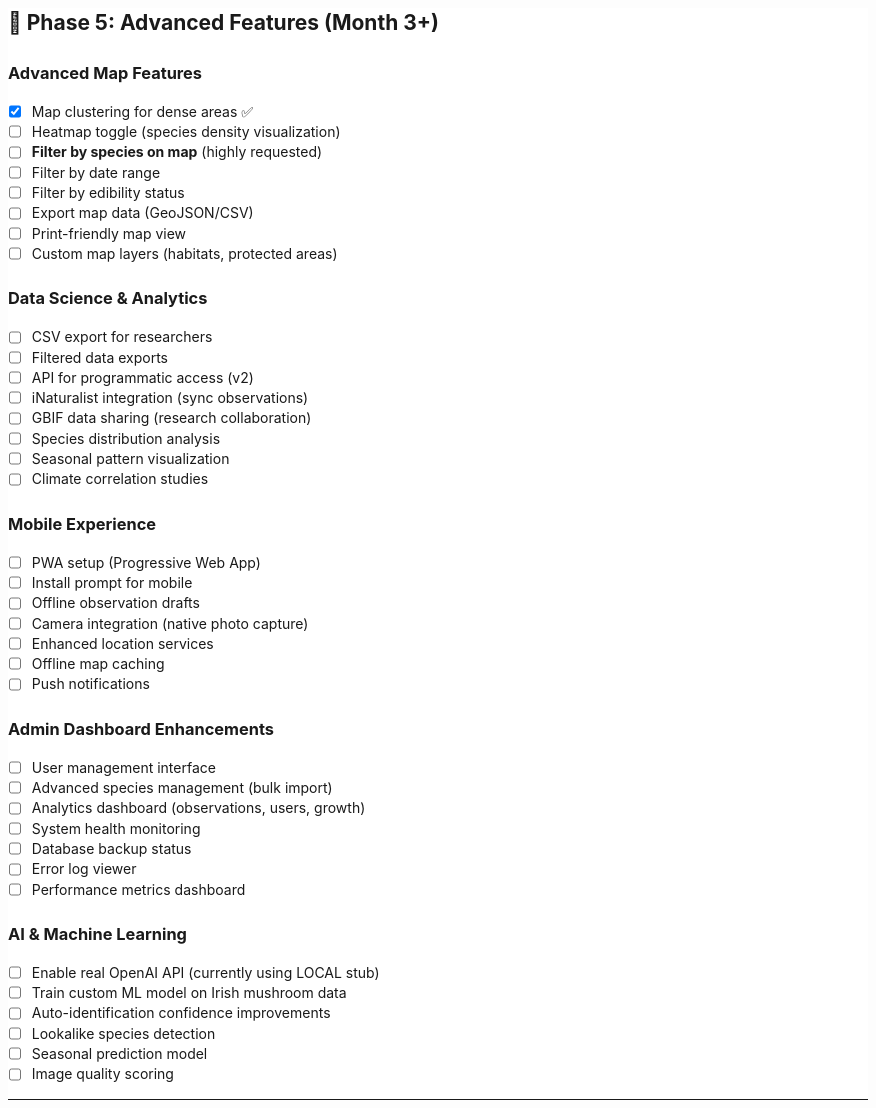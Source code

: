 
## 🚀 Phase 5: Advanced Features (Month 3+)

### Advanced Map Features
- [x] Map clustering for dense areas ✅
- [ ] Heatmap toggle (species density visualization)
- [ ] **Filter by species on map** (highly requested)
- [ ] Filter by date range
- [ ] Filter by edibility status
- [ ] Export map data (GeoJSON/CSV)
- [ ] Print-friendly map view
- [ ] Custom map layers (habitats, protected areas)

### Data Science & Analytics
- [ ] CSV export for researchers
- [ ] Filtered data exports
- [ ] API for programmatic access (v2)
- [ ] iNaturalist integration (sync observations)
- [ ] GBIF data sharing (research collaboration)
- [ ] Species distribution analysis
- [ ] Seasonal pattern visualization
- [ ] Climate correlation studies

### Mobile Experience
- [ ] PWA setup (Progressive Web App)
- [ ] Install prompt for mobile
- [ ] Offline observation drafts
- [ ] Camera integration (native photo capture)
- [ ] Enhanced location services
- [ ] Offline map caching
- [ ] Push notifications

### Admin Dashboard Enhancements
- [ ] User management interface
- [ ] Advanced species management (bulk import)
- [ ] Analytics dashboard (observations, users, growth)
- [ ] System health monitoring
- [ ] Database backup status
- [ ] Error log viewer
- [ ] Performance metrics dashboard

### AI & Machine Learning
- [ ] Enable real OpenAI API (currently using LOCAL stub)
- [ ] Train custom ML model on Irish mushroom data
- [ ] Auto-identification confidence improvements
- [ ] Lookalike species detection
- [ ] Seasonal prediction model
- [ ] Image quality scoring

---
